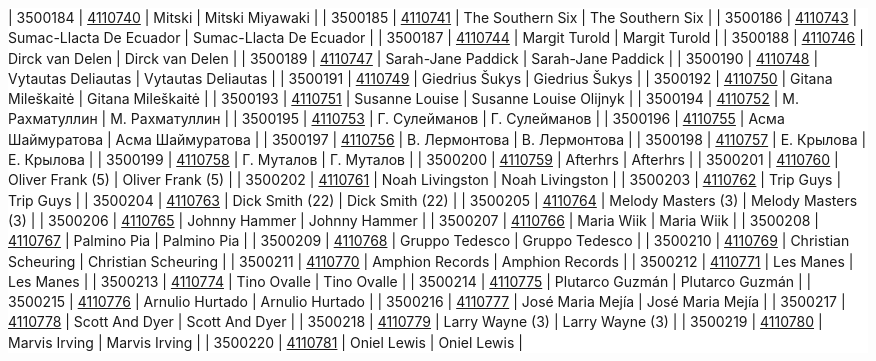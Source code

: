 | 3500184 | [4110740](https://www.discogs.com/artist/4110740) | Mitski | Mitski Miyawaki |
| 3500185 | [4110741](https://www.discogs.com/artist/4110741) | The Southern Six | The Southern Six |
| 3500186 | [4110743](https://www.discogs.com/artist/4110743) | Sumac-Llacta De Ecuador | Sumac-Llacta De Ecuador |
| 3500187 | [4110744](https://www.discogs.com/artist/4110744) | Margit Turold | Margit Turold |
| 3500188 | [4110746](https://www.discogs.com/artist/4110746) | Dirck van Delen | Dirck van Delen |
| 3500189 | [4110747](https://www.discogs.com/artist/4110747) | Sarah-Jane Paddick | Sarah-Jane Paddick |
| 3500190 | [4110748](https://www.discogs.com/artist/4110748) | Vytautas Deliautas | Vytautas Deliautas |
| 3500191 | [4110749](https://www.discogs.com/artist/4110749) | Giedrius Šukys | Giedrius Šukys |
| 3500192 | [4110750](https://www.discogs.com/artist/4110750) | Gitana Mileškaitė | Gitana Mileškaitė |
| 3500193 | [4110751](https://www.discogs.com/artist/4110751) | Susanne Louise | Susanne Louise Olijnyk |
| 3500194 | [4110752](https://www.discogs.com/artist/4110752) | М. Рахматуллин | М. Рахматуллин |
| 3500195 | [4110753](https://www.discogs.com/artist/4110753) | Г. Сулейманов | Г. Сулейманов |
| 3500196 | [4110755](https://www.discogs.com/artist/4110755) | Асма Шаймуратова | Асма Шаймуратова |
| 3500197 | [4110756](https://www.discogs.com/artist/4110756) | В. Лермонтова | В. Лермонтова |
| 3500198 | [4110757](https://www.discogs.com/artist/4110757) | Е. Крылова | Е. Крылова |
| 3500199 | [4110758](https://www.discogs.com/artist/4110758) | Г. Муталов | Г. Муталов |
| 3500200 | [4110759](https://www.discogs.com/artist/4110759) | Afterhrs | Afterhrs |
| 3500201 | [4110760](https://www.discogs.com/artist/4110760) | Oliver Frank (5) | Oliver Frank (5) |
| 3500202 | [4110761](https://www.discogs.com/artist/4110761) | Noah Livingston | Noah Livingston |
| 3500203 | [4110762](https://www.discogs.com/artist/4110762) | Trip Guys | Trip Guys |
| 3500204 | [4110763](https://www.discogs.com/artist/4110763) | Dick Smith (22) | Dick Smith (22) |
| 3500205 | [4110764](https://www.discogs.com/artist/4110764) | Melody Masters (3) | Melody Masters (3) |
| 3500206 | [4110765](https://www.discogs.com/artist/4110765) | Johnny Hammer | Johnny Hammer |
| 3500207 | [4110766](https://www.discogs.com/artist/4110766) | Maria Wiik | Maria Wiik |
| 3500208 | [4110767](https://www.discogs.com/artist/4110767) | Palmino Pia | Palmino Pia |
| 3500209 | [4110768](https://www.discogs.com/artist/4110768) | Gruppo Tedesco | Gruppo Tedesco |
| 3500210 | [4110769](https://www.discogs.com/artist/4110769) | Christian Scheuring | Christian Scheuring |
| 3500211 | [4110770](https://www.discogs.com/artist/4110770) | Amphion Records | Amphion Records |
| 3500212 | [4110771](https://www.discogs.com/artist/4110771) | Les Manes | Les Manes |
| 3500213 | [4110774](https://www.discogs.com/artist/4110774) | Tino Ovalle | Tino Ovalle |
| 3500214 | [4110775](https://www.discogs.com/artist/4110775) | Plutarco Guzmán | Plutarco Guzmán |
| 3500215 | [4110776](https://www.discogs.com/artist/4110776) | Arnulio Hurtado | Arnulio Hurtado |
| 3500216 | [4110777](https://www.discogs.com/artist/4110777) | José Maria Mejía | José Maria Mejía |
| 3500217 | [4110778](https://www.discogs.com/artist/4110778) | Scott And Dyer | Scott And Dyer |
| 3500218 | [4110779](https://www.discogs.com/artist/4110779) | Larry Wayne (3) | Larry Wayne (3) |
| 3500219 | [4110780](https://www.discogs.com/artist/4110780) | Marvis Irving | Marvis Irving |
| 3500220 | [4110781](https://www.discogs.com/artist/4110781) | Oniel Lewis | Oniel Lewis |